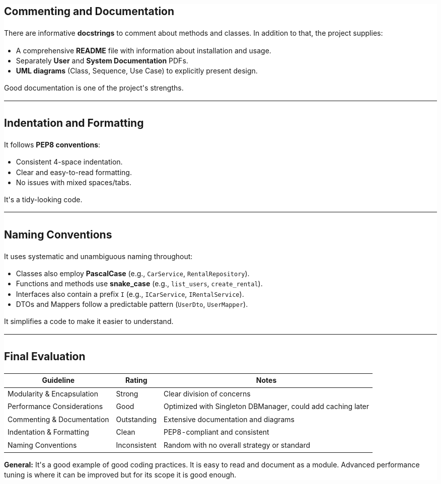 
## Commenting and Documentation

There are informative **docstrings** to comment about methods and classes. In addition to that, the project supplies:

* A comprehensive **README** file with information about installation and usage.
* Separately **User** and **System Documentation** PDFs.
* **UML diagrams** (Class, Sequence, Use Case) to explicitly present design.

Good documentation is one of the project's strengths.

---

## Indentation and Formatting

It follows **PEP8 conventions**:

* Consistent 4-space indentation.
* Clear and easy-to-read formatting.
* No issues with mixed spaces/tabs.

It's a tidy-looking code.

---

## Naming Conventions

It uses systematic and unambiguous naming throughout:

* Classes also employ **PascalCase** (e.g., `CarService`, `RentalRepository`).
* Functions and methods use **snake\_case** (e.g., `list_users`, `create_rental`).
* Interfaces also contain a prefix `I` (e.g., `ICarService`, `IRentalService`).
* DTOs and Mappers follow a predictable pattern (`UserDto`, `UserMapper`).

It simplifies a code to make it easier to understand.

---

## Final Evaluation

| Guideline                  | Rating       | Notes                                                       |
| -------------------------- | ------------ | ----------------------------------------------------------- |
| Modularity & Encapsulation | Strong       | Clear division of concerns                                  |
| Performance Considerations | Good         | Optimized with Singleton DBManager, could add caching later |
| Commenting & Documentation | Outstanding  | Extensive documentation and diagrams                        |
| Indentation & Formatting   | Clean        | PEP8-compliant and consistent                               |
| Naming Conventions         | Inconsistent | Random with no overall strategy or standard                 |

**General:** It's a good example of good coding practices. It is easy to read and document as a module. Advanced performance tuning is where it can be improved but for its scope it is good enough.
